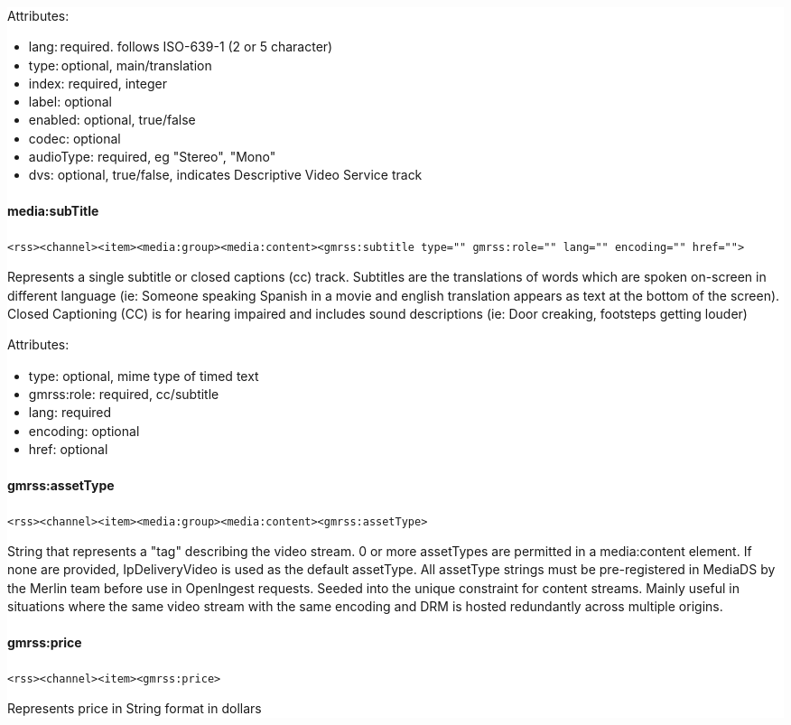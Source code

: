 Attributes: 
* lang: required. follows ISO-639-1 (2 or 5 character) 
* type: optional, main/translation 
* index: required, integer 
* label: optional 
* enabled: optional, true/false 
* codec: optional 
* audioType: required, eg "Stereo", "Mono" 
* dvs: optional, true/false, indicates Descriptive Video Service track 



 

#### media:subTitle 

``` 
<rss><channel><item><media:group><media:content><gmrss:subtitle type="" gmrss:role="" lang="" encoding="" href=""> 
```

Represents a single subtitle or closed captions (cc) track. Subtitles are the translations of words which are spoken on-screen in different language (ie: Someone speaking Spanish in a movie and english translation appears as text at the bottom of the screen). Closed Captioning (CC) is for hearing impaired and includes sound descriptions (ie: Door creaking, footsteps getting louder)

Attributes: 
* type: optional, mime type of timed text 
* gmrss:role: required, cc/subtitle 
* lang: required 
* encoding: optional 
* href: optional 



 

#### gmrss:assetType 


``` 
<rss><channel><item><media:group><media:content><gmrss:assetType> 
```

String that represents a "tag" describing the video stream. 0 or more assetTypes are permitted in a media:content element. If none are provided, IpDeliveryVideo is used as the default assetType. All assetType strings must be pre-registered in MediaDS by the Merlin team before use in OpenIngest requests. Seeded into the unique constraint for content streams. Mainly useful in situations where the same video stream with the same encoding and DRM is hosted redundantly across multiple origins. 



 

#### gmrss:price 


``` 
<rss><channel><item><gmrss:price> 
```

Represents price in String format in dollars 
